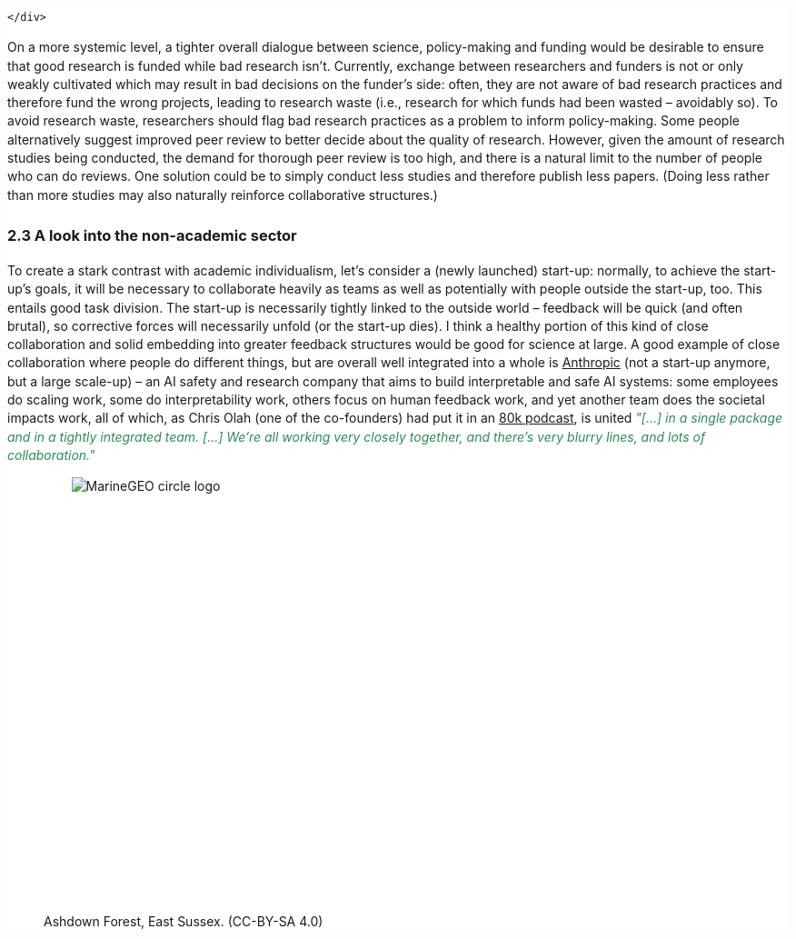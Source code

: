     </div>
  </body>
</html>

On a more systemic level, a tighter overall dialogue between science, policy-making and funding would be desirable to ensure that good research is funded while bad research isn’t. Currently, exchange between researchers and funders is not or only weakly cultivated which may result in bad decisions on the funder’s side: often, they are not aware of bad research practices and therefore fund the wrong projects, leading to research waste (i.e., research for which funds had been wasted – avoidably so). To avoid research waste, researchers should flag bad research practices as a problem to inform policy-making. Some people alternatively suggest improved peer review to better decide about the quality of research. However, given the amount of research studies being conducted, the demand for thorough peer review is too high, and there is a natural limit to the number of people who can do reviews. One solution could be to simply conduct less studies and therefore publish less papers. (Doing less rather than more studies may also naturally reinforce collaborative structures.) 

### 2.3 A look into the non-academic sector <a name="non_academic_sector"></a>
To create a stark contrast with academic individualism, let’s consider a (newly launched) start-up: normally, to achieve the start-up’s goals, it will be necessary to collaborate heavily as teams as well as potentially with people outside the start-up, too. This entails good task division. The start-up is necessarily tightly linked to the outside world – feedback will be quick (and often brutal), so corrective forces will necessarily unfold (or the start-up dies). I think a healthy portion of this kind of close collaboration and solid embedding into greater feedback structures would be good for science at large. A good example of close collaboration where people do different things, but are overall well integrated into a whole is [Anthropic](https://www.anthropic.com/) (not a start-up anymore, but a large scale-up) – an AI safety and research company that aims to build interpretable and safe AI systems: some employees do scaling work, some do interpretability work, others focus on human feedback work, and yet another team does the societal impacts work, all of which, as Chris Olah (one of the co-founders) had put it in an [80k podcast](https://80000hours.org/podcast/episodes/chris-olah-interpretability-research/), is united <span style="color:#2E8B57">*"[…] in a single package and in a tightly integrated team. […] We’re all working very closely together, and there’s very blurry lines, and lots of collaboration."*</span>

<style>
img {
  display: block;
  margin-left: auto;
  margin-right: auto;
  margin-bottom: 10px; /* Adjust the value as needed */
}

figure {
  margin-bottom: 0;
}

hr {
  margin-top: 10px; /* Adjust the value as needed */
}
</style>

<figure>
  <img src="/images/01b_IMG_6490_03.jpg" alt="MarineGEO circle logo" style="height: 469px; width: 719px;" />
  <figcaption>
    Ashdown Forest, East Sussex. (CC-BY-SA 4.0)
    <br>
  </figcaption>
</figure>


[^1]: “Computational approaches” denote, in the most basic sense, the usage of somewhat sophisticated maths in one’s research (going beyond things like statistical significance testing which is also using maths – as is anything that is not purely qualitative). In the context of neuroscience, the [Organization for Computational Neurosciences](https://www.cnsorg.org/) (CNS) describes [computational neuroscience](https://www.cnsorg.org/computational-neuroscience) as an <span style="color:#2E8B57">*“[…] interdisciplinary field for development, simulation, and analysis of multi-scale models and theories of neural function from the level of molecules, through cells and networks, up to cognition and behavior.”*</span> I had ventured out to, broadly speaking, study information-theoretic quantities reflecting concepts like emergence and complexity (both are strongly related, but not the same) in complex dynamical systems. 
[^2]: Some will say that this will cause problems in assessing their eligibility to get a doctoral degree, as the assessment is particularly about someone’s *individual* skills. I believe this is a minor problem, and I’d be confident that there would be ways to assess someone’s abilities in that scenario, too. What we would gain would outweigh the difficulties in assessing someone’s performance by large margins: we’d stop wasting a huge amount of human resources that could have been spent more usefully in the first place. How many academic works end up in a drawer? How many mistakes could have been avoided, and how much faster could the learning process have been, if there was someone to whom a given project would be equally (or at least to some significant extent) important? And how much more could resources have been spent on something more impactful?
[^3]: This gets us to the question of what contributions to acknowledge in a scientific publication, and, in relation to this, whom to grant co-authorship. Scientific papers are still academia’s #1 currency. Although I do hope that this changes, as long as this remains to be the case, I think it would be good to have a very encompassing approach to granting co-authorship: as a heuristic, I’d grant anyone an authorship role who had, in small or big ways, contributed to a given research project, and specify clearly in a dedicated contributions section in what way people had done so (e. g., via paper writing, providing input via discussion, developing code, collecting data, providing further engineering infrastructure and the like). Importantly, this would not mean that everyone should be involved in writing the paper. Most people probably wouldn’t. Thus, while everyone involved in the project would be named as an "author", not everyone would have worked on the actual text. This does, and in a way, and does not change the concept of "authorship" - normally, when reading papers, people assume that the authors named on it have worked on the text in some way. Yet, in reality, this is often not true, e. g., it may happen that someone is granted co-authorship – even without having read the paper – because that person had provided the funding. (I had experienced such a case myself.) 
[^4]: To choose another somewhat random example, in [Mythical Man Month – Essays on Software Engineering](https://en.wikipedia.org/wiki/The_Mythical_Man-Month), Frederick Brooks shares his wisdom of how to manage complex large-scale software engineering projects (which he had done as a project manager for the IBM System/360 computer family and then for OS/360). This is not quite the research context, but it’s still generally highly insightful w. r. t. how teams can be made to work well, no matter their size. As science projects become more large-scale, too, and research software engineering teams grow bigger and bigger, managing large software efforts will increasingly become necessary and thus key for success. The essays (including their photographic underpinning) are delightful to read. 
[^5]: Even 50 years later since the first introduction of the crud factor, [Orben & Lakens (2020)](https://journals.sagepub.com/doi/full/10.1177/2515245920917961) highlight <span style="color:#2E8B57">*“[…] a[n ever] common and deep-seated lack of understanding about what the crud factor is”. With the increased usage of large-scale data in the psychological sciences, its importance is “[…] currently experiencing a renaissance.”*</span>
[^6]: This has also serious implications for replication efforts which Yarkoni deems, in many cases, to be in vain, if the experimental design of the study to be replicated is fundamentally uninformative.
[^7]: For that reason, Yarkoni urges everyone to honestly evaluate their scientific contributions (long quote ahead):<span style="color:#2E8B57">*“[…] all psychologists, and early-career researchers in particular, owe it to themselves to spend some time carefully and dispassionately assessing the probability that the work they do is going to contribute meaningfully – even if only incrementally – to our collective ability either to understand the mind or to practically improve the human condition. [...] I am also sympathetic to objections that it’s not fair to expect individual researchers to pro-actively hold themselves to a higher standard than the surrounding community, knowing full well that a likely cost of doing the right thing is that one’s research may become more difficult to pursue, less exciting, and less well received by others. Unfortunately, the world we live in isn’t always fair. I don’t think anyone should be judged very harshly for finding major course correction too difficult an undertaking after spending years immersed in an intellectual tradition that encourages rampant overgeneralization. One is always free to pretend that small p-values obtained from extremely narrow statistical operationalizations can provide an adequate basis for sweeping verbal inferences about complex psychological constructs. But noone else – not one’s peers, not one’s funders, not the public, and certainly not the long-term scientific record – is obligated to honor the charade.”*</span>
[^8]: This does not only apply to theories, ideas, or narratives, but to whole research agendas: consequential feedback may also entail that year- or decade old research agendas need be abandoned, if they turn out to be false, the wrong direction, or simply low priority. Right now, it can be quite easy to pursue an agenda and just stick to it no matter what. It is also somewhat required for good scientific reputation. Acknowledging that a broader agenda has turned out wrong should be looked at with respect, if not rewarded. (See an, admittedly arbitrary, example for how it could be done from Anima International which had suspended a suspended a [campaign to end live fish sales](https://forum.effectivealtruism.org/posts/snnfmepzrwpAsAoDT/why-anima-international-suspended-the-campaign-to-end-live) in Poland – I tried, but couldn’t find anything suitable from the science context!).
[^9]: Tools are key to advancing in science, as they not only empower more people to engage in research, but may expand our boundaries of what we are able to know – consider this illustrative quote from Richard Hamming (it may appear quite out of context with respect to the main topic of the post, but it’s great, so I include it nonetheless):<span style="color:#2E8B57">*“Just as there are odors that dogs can smell and we cannot, as well as sounds that dogs can hear and we cannot, so too there are wavelengths of light that we cannot see, and flavors we cannot taste. Why then, given that our brains are wired the way they are, does the remark ‘Perhaps there are thoughts we cannot think’ surprise you? Evolution so far may possibly have blocked us from being able to think in some directions. There could be unthinkable thoughts."*</span>
[^10]: There is  no such thing as “value-free” research in the first place. Every research objective a scientist pursues is a statement about its value – about how its being prioritized while leaving other endeavours to pursue in the world aside. In a world of limited lives and resources, this always has moral implications. We inevitably make moral choices in anything we do (and don’t do), as we can’t but be embedded in the world, profiting from various resources it provides to us and therefore being obliged to be considerate about our own impact on it and how we make use of those resources.
[^11]: This is also reflected in a mass production of papers no one can handle – there are way too many of them ([Ioannidis, Klavans, & Boyack, 2018](https://www.nature.com/articles/d41586-018-06185-8)). It’s impossible to look into all of those that seem relevant (at least not if one works in an absolute niche), so people make, to some significant extent, arbitrary choices (probably reflecting systemic biases). People are also, of course, not oblivious to the fact that a lot of bad and fraudulent research is published, so they often do not believe the literature they come across, leading to a “contemporary crisis of faith in research” where <span style="color:#2E8B57">*“[…] many prominent researchers believe that as much as half of the scientific literature – not only in medicine, by also in psychology and other fields – may be wrong”*</span> ([Smaldino, 2016](https://royalsocietypublishing.org/doi/full/10.1098/rsos.160384)).
[^12]: From [Dijstelbloem et al. (2014)](https://www.scienceintransition.nl/app/uploads/2014/07/Science-in-Transition-Status-Report-June-2014.pdf) (long quote ahead):<span style="color:#2E8B57">*"We need gradual change by means of debate and experimentation. We need to endure that all participants in the system act in unison on the basis of discussions about problems and then proceed to experiment with innovations. Acting in unison is vital when analysing the quality of young researchers and research teams who are dependent on a reliable and predictable system. There has to be agreement about this with research institutions and those parties that finance research. A great many researchers, at all hierarchical levels, can identify with the Science in Transition problem analysis. However, a great many researchers also say that they are incapable of change, even though they would very much like to. For an individual researcher or even an individual university it is, essentially, impossible to withdraw from the system. This means that the system as a whole has to change and that requires a political stimulus. Various participants are pointing the finger at each other. Universities do want to evaluate research and researchers on the basis of quality and societal impact but only want to do so if all of universities and NOW participate and proceed in the same manner. Changes to this type of system are linked to temporary loss of stability. There is no avoidance of cost of some kind. Universities fear loss of income and will not therefore readily have a tendency to enter into such a transition."*</span>
[^13]: There was an event on May 3rd called [Identifying Impactful Research Topics](https://metascience.info/virtual_symposia/identifying-impactful-research-topics/) at the [Metascience Conference](https://metascience.info/) on exactly that framework.
[^14]: If you’re interested in what the full consequences of long-termism thinking look like, both philosophically and practically speaking, have a look at Will MacAskill’s book What [We Owe The Future – A Million-Year View](https://whatweowethefuture.com/uk/).